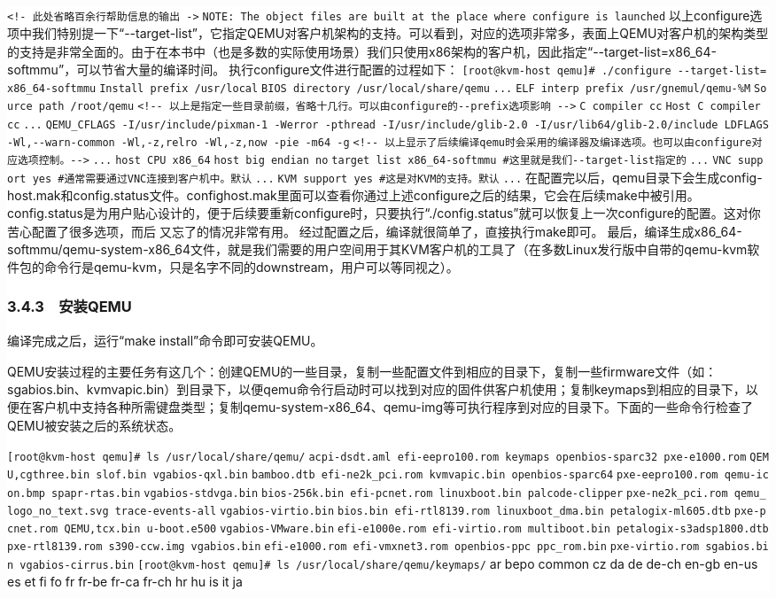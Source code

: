 `<!- 此处省略百余行帮助信息的输出 ->`
`NOTE: The object files are built at the place where configure is launched`
以上configure选项中我们特别提一下“--target-list”，它指定QEMU对客户机架构的支持。可以看到，对应的选项非常多，表面上QEMU对客户机的架构类型的支持是非常全面的。由于在本书中（也是多数的实际使用场景）我们只使用x86架构的客户机，因此指定“--target-list=x86_64-softmmu”，可以节省大量的编译时间。
执行configure文件进行配置的过程如下：
`[root@kvm-host qemu]# ./configure --target-list=x86_64-softmmu`
`Install prefix /usr/local`
`BIOS directory /usr/local/share/qemu`
`...`
`ELF interp prefix /usr/gnemul/qemu-%M`
`Source path /root/qemu`
`<!-- 以上是指定一些目录前缀，省略十几行。可以由configure的--prefix选项影响 -->`
`C compiler cc`
`Host C compiler cc`
`...`
`QEMU_CFLAGS -I/usr/include/pixman-1 -Werror -pthread -I/usr/include/glib-2.0 -I/usr/lib64/glib-2.0/include LDFLAGS -Wl,--warn-common -Wl,-z,relro -Wl,-z,now -pie -m64 -g`
`<!-- 以上显示了后续编译qemu时会采用的编译器及编译选项。也可以由configure对应选项控制。-->`
`...`
`host CPU x86_64`
`host big endian no`
`target list x86_64-softmmu #这里就是我们--target-list指定的`
`...`
`VNC support yes #通常需要通过VNC连接到客户机中。默认`
`...`
`KVM support yes #这是对KVM的支持。默认`
`...`
在配置完以后，qemu目录下会生成config-host.mak和config.status文件。confighost.mak里面可以查看你通过上述configure之后的结果，它会在后续make中被引用。config.status是为用户贴心设计的，便于后续要重新configure时，只要执行“./config.status”就可以恢复上一次configure的配置。这对你苦心配置了很多选项，而后
又忘了的情况非常有用。
经过配置之后，编译就很简单了，直接执行make即可。
最后，编译生成x86_64-softmmu/qemu-system-x86_64文件，就是我们需要的用户空间用于其KVM客户机的工具了（在多数Linux发行版中自带的qemu-kvm软件包的命令行是qemu-kvm，只是名字不同的downstream，用户可以等同视之）。

### 3.4.3　安装QEMU

编译完成之后，运行“make install”命令即可安装QEMU。

QEMU安装过程的主要任务有这几个：创建QEMU的一些目录，复制一些配置文件到相应的目录下，复制一些firmware文件（如：sgabios.bin、kvmvapic.bin）到目录下，以便qemu命令行启动时可以找到对应的固件供客户机使用；复制keymaps到相应的目录下，以便在客户机中支持各种所需键盘类型；复制qemu-system-x86_64、qemu-img等可执行程序到对应的目录下。下面的一些命令行检查了QEMU被安装之后的系统状态。

`[root@kvm-host qemu]# ls /usr/local/share/qemu/`
`acpi-dsdt.aml efi-eepro100.rom keymaps openbios-sparc32 pxe-e1000.rom`
`QEMU,cgthree.bin slof.bin vgabios-qxl.bin`
`bamboo.dtb efi-ne2k_pci.rom kvmvapic.bin openbios-sparc64`
`pxe-eepro100.rom qemu-icon.bmp spapr-rtas.bin`
`vgabios-stdvga.bin`
`bios-256k.bin efi-pcnet.rom linuxboot.bin palcode-clipper`
`pxe-ne2k_pci.rom qemu_logo_no_text.svg trace-events-all`
`vgabios-virtio.bin`
`bios.bin efi-rtl8139.rom linuxboot_dma.bin petalogix-ml605.dtb`
`pxe-pcnet.rom QEMU,tcx.bin u-boot.e500`
`vgabios-VMware.bin`
`efi-e1000e.rom efi-virtio.rom multiboot.bin petalogix-s3adsp1800.dtb`
`pxe-rtl8139.rom s390-ccw.img vgabios.bin`
`efi-e1000.rom efi-vmxnet3.rom openbios-ppc ppc_rom.bin`
`pxe-virtio.rom sgabios.bin vgabios-cirrus.bin`
`[root@kvm-host qemu]# ls /usr/local/share/qemu/keymaps/`
ar bepo common cz da de de-ch en-gb en-us es et fi fo fr fr-be fr-ca fr-ch hr hu is it ja 
